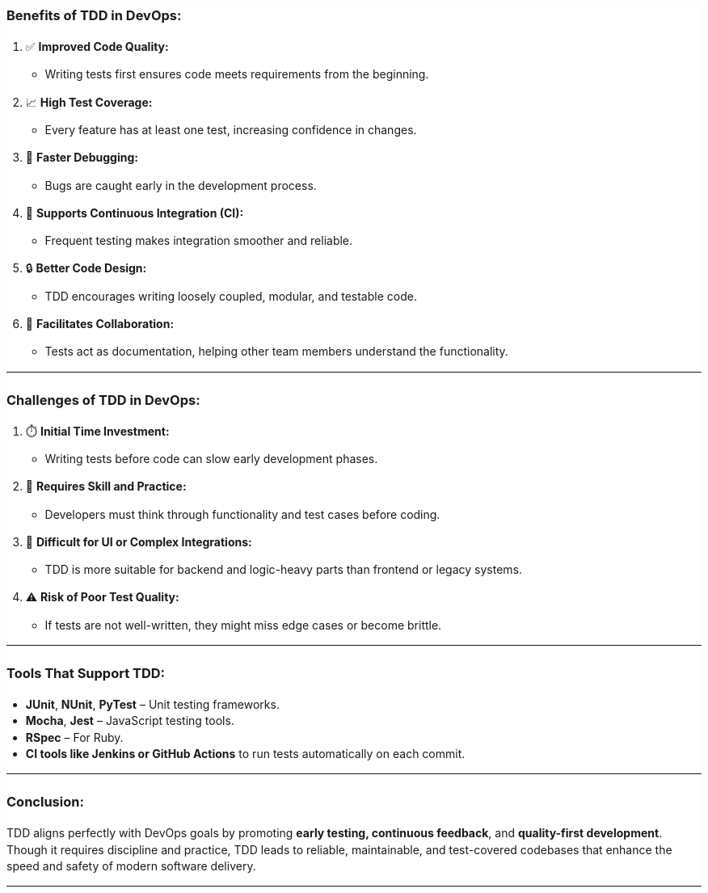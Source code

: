 
### **Benefits of TDD in DevOps:**

1. ✅ **Improved Code Quality:**

   * Writing tests first ensures code meets requirements from the beginning.

2. 📈 **High Test Coverage:**

   * Every feature has at least one test, increasing confidence in changes.

3. 🚀 **Faster Debugging:**

   * Bugs are caught early in the development process.

4. 🔁 **Supports Continuous Integration (CI):**

   * Frequent testing makes integration smoother and reliable.

5. 🔒 **Better Code Design:**

   * TDD encourages writing loosely coupled, modular, and testable code.

6. 🤝 **Facilitates Collaboration:**

   * Tests act as documentation, helping other team members understand the functionality.

---

### **Challenges of TDD in DevOps:**

1. ⏱️ **Initial Time Investment:**

   * Writing tests before code can slow early development phases.

2. 🧠 **Requires Skill and Practice:**

   * Developers must think through functionality and test cases before coding.

3. 🔧 **Difficult for UI or Complex Integrations:**

   * TDD is more suitable for backend and logic-heavy parts than frontend or legacy systems.

4. ⚠️ **Risk of Poor Test Quality:**

   * If tests are not well-written, they might miss edge cases or become brittle.

---

### **Tools That Support TDD:**

* **JUnit**, **NUnit**, **PyTest** – Unit testing frameworks.
* **Mocha**, **Jest** – JavaScript testing tools.
* **RSpec** – For Ruby.
* **CI tools like Jenkins or GitHub Actions** to run tests automatically on each commit.

---

### **Conclusion:**

TDD aligns perfectly with DevOps goals by promoting **early testing, continuous feedback**, and **quality-first development**. Though it requires discipline and practice, TDD leads to reliable, maintainable, and test-covered codebases that enhance the speed and safety of modern software delivery.

---